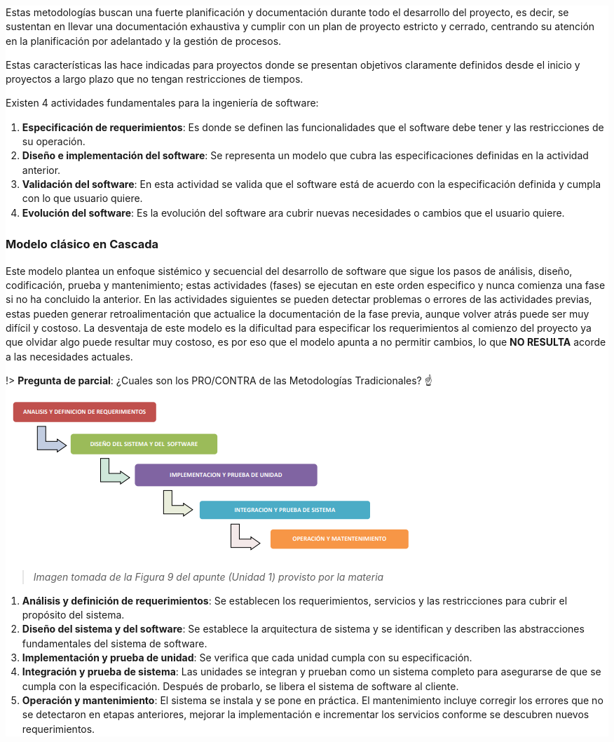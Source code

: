 Estas metodologías buscan una fuerte planificación y documentación durante todo el desarrollo del proyecto, es decir, se sustentan en llevar una documentación exhaustiva y cumplir con un plan de proyecto estricto y cerrado, centrando su atención en la planificación por adelantado y la gestión de procesos.

Estas características las hace indicadas para proyectos donde se presentan objetivos claramente definidos desde el inicio y proyectos a largo plazo que no tengan restricciones de tiempos.

Existen 4 actividades fundamentales para la ingeniería de software:

1. **Especificación de requerimientos**: Es donde se definen las funcionalidades que el software debe tener y las restricciones de su operación.
2. **Diseño e implementación del software**: Se representa un modelo que cubra las especificaciones definidas en la actividad anterior.
3. **Validación del software**: En esta actividad se valida que el software está de acuerdo con la especificación definida y cumpla con lo que usuario quiere.
4. **Evolución del software**: Es la evolución del software ara cubrir nuevas necesidades o cambios que el usuario quiere.

### Modelo clásico en Cascada

Este modelo plantea un enfoque sistémico y secuencial del desarrollo de software que sigue los pasos de análisis, diseño, codificación, prueba y mantenimiento; estas actividades (fases) se ejecutan en este orden especifico y nunca comienza una fase si no ha concluido la anterior. En las actividades siguientes se pueden detectar problemas o errores de las actividades previas, estas pueden generar retroalimentación que actualice la documentación de la fase previa, aunque volver atrás puede ser muy difícil y costoso. 
La desventaja de este modelo es la dificultad para especificar los requerimientos al comienzo del proyecto ya que olvidar algo puede resultar muy costoso, es por eso que el modelo apunta a no permitir cambios, lo que **NO RESULTA** acorde a las necesidades actuales.

!> **Pregunta de parcial**: ¿Cuales son los PRO/CONTRA de las Metodologías Tradicionales? :point_up:

![](./_media/cascada.png)

> _Imagen tomada de la Figura 9 del apunte (Unidad 1) provisto por la materia_

1. **Análisis y definición de requerimientos**: Se establecen los requerimientos, servicios y las restricciones para cubrir el propósito del sistema.
2. **Diseño del sistema y del software**: Se establece la arquitectura de sistema y se identifican y describen las abstracciones fundamentales del sistema de software.
3. **Implementación y prueba de unidad**: Se verifica que cada unidad cumpla con su especificación.
4. **Integración y prueba de sistema**: Las unidades se integran y prueban como un sistema completo para asegurarse de que se cumpla con la especificación. Después de probarlo, se libera el sistema de software al cliente.
5. **Operación y mantenimiento**: El sistema se instala y se pone en práctica. El mantenimiento incluye corregir los errores que no se detectaron en etapas anteriores, mejorar la implementación e incrementar los servicios conforme se descubren nuevos requerimientos.
